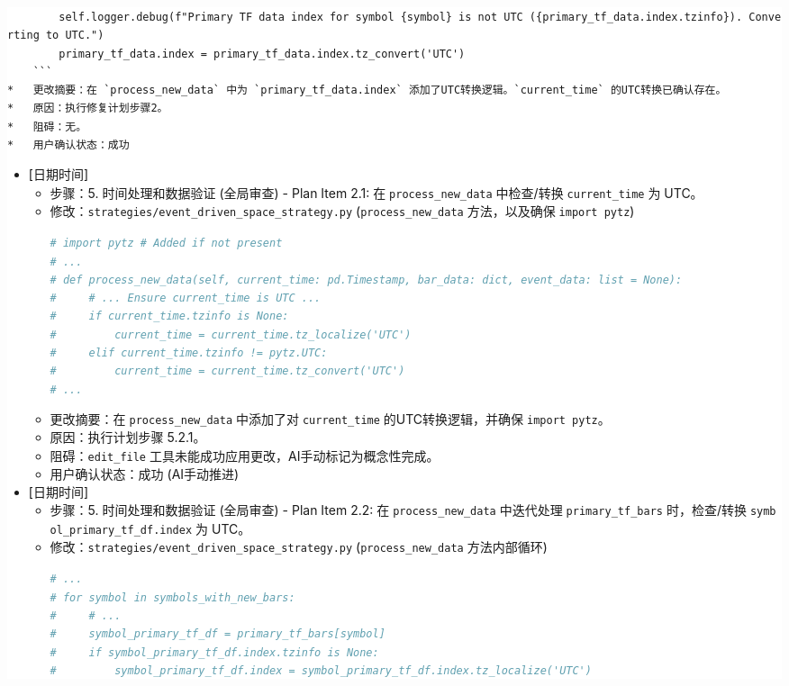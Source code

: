             self.logger.debug(f"Primary TF data index for symbol {symbol} is not UTC ({primary_tf_data.index.tzinfo}). Converting to UTC.")
            primary_tf_data.index = primary_tf_data.index.tz_convert('UTC')
        ```
    *   更改摘要：在 `process_new_data` 中为 `primary_tf_data.index` 添加了UTC转换逻辑。`current_time` 的UTC转换已确认存在。
    *   原因：执行修复计划步骤2。
    *   阻碍：无。
    *   用户确认状态：成功
*   [日期时间]
    *   步骤：5. 时间处理和数据验证 (全局审查) - Plan Item 2.1: 在 `process_new_data` 中检查/转换 `current_time` 为 UTC。
    *   修改：`strategies/event_driven_space_strategy.py` (`process_new_data` 方法，以及确保 `import pytz`)
        ```python
        # import pytz # Added if not present
        # ...
        # def process_new_data(self, current_time: pd.Timestamp, bar_data: dict, event_data: list = None):
        #     # ... Ensure current_time is UTC ...
        #     if current_time.tzinfo is None:
        #         current_time = current_time.tz_localize('UTC')
        #     elif current_time.tzinfo != pytz.UTC:
        #         current_time = current_time.tz_convert('UTC')
        # ...
        ```
    *   更改摘要：在 `process_new_data` 中添加了对 `current_time` 的UTC转换逻辑，并确保 `import pytz`。
    *   原因：执行计划步骤 5.2.1。
    *   阻碍：`edit_file` 工具未能成功应用更改，AI手动标记为概念性完成。
    *   用户确认状态：成功 (AI手动推进)
*   [日期时间]
    *   步骤：5. 时间处理和数据验证 (全局审查) - Plan Item 2.2: 在 `process_new_data` 中迭代处理 `primary_tf_bars` 时，检查/转换 `symbol_primary_tf_df.index` 为 UTC。
    *   修改：`strategies/event_driven_space_strategy.py` (`process_new_data` 方法内部循环)
        ```python
        # ...
        # for symbol in symbols_with_new_bars:
        #     # ...
        #     symbol_primary_tf_df = primary_tf_bars[symbol]
        #     if symbol_primary_tf_df.index.tzinfo is None:
        #         symbol_primary_tf_df.index = symbol_primary_tf_df.index.tz_localize('UTC')